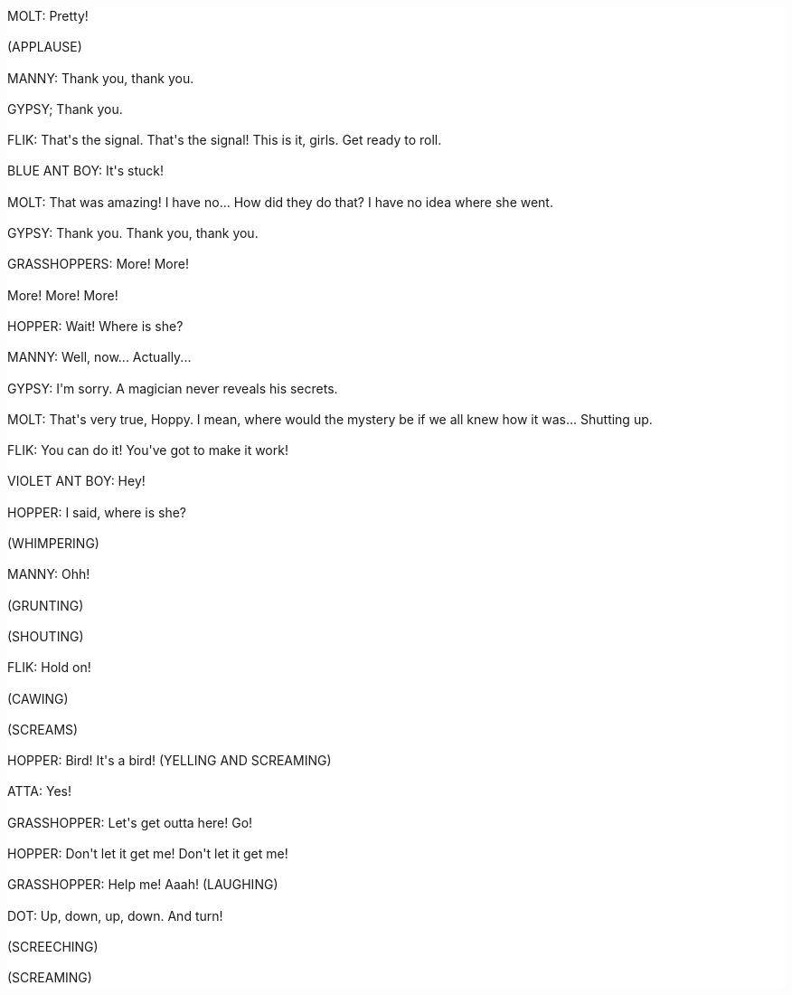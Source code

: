 MOLT: Pretty!

(APPLAUSE)

MANNY: Thank you, thank you.

GYPSY; Thank you.

FLIK: That's the signal. That's the signal! This is it, girls. Get ready to roll.

BLUE ANT BOY: It's stuck!

MOLT: That was amazing! I have no... How did they do that? I have no idea where she went.

GYPSY: Thank you. Thank you, thank you.

GRASSHOPPERS: More! More!

More! More! More!

HOPPER: Wait! Where is she?

MANNY: Well, now... Actually...

GYPSY: I'm sorry. A magician never reveals his secrets.

MOLT: That's very true, Hoppy. I mean, where would the mystery be if we all knew how it was... Shutting up.

FLIK: You can do it! You've got to make it work!

VIOLET ANT BOY: Hey!

HOPPER: I said, where is she?

(WHIMPERING)

MANNY: Ohh!

(GRUNTING)

(SHOUTING)

FLIK: Hold on!

(CAWING)

(SCREAMS)

HOPPER: Bird! It's a bird! (YELLING AND SCREAMING)

ATTA: Yes!

GRASSHOPPER: Let's get outta here! Go!

HOPPER: Don't let it get me! Don't let it get me!

GRASSHOPPER: Help me! Aaah! (LAUGHING)

DOT: Up, down, up, down. And turn!

(SCREECHING)

(SCREAMING)
